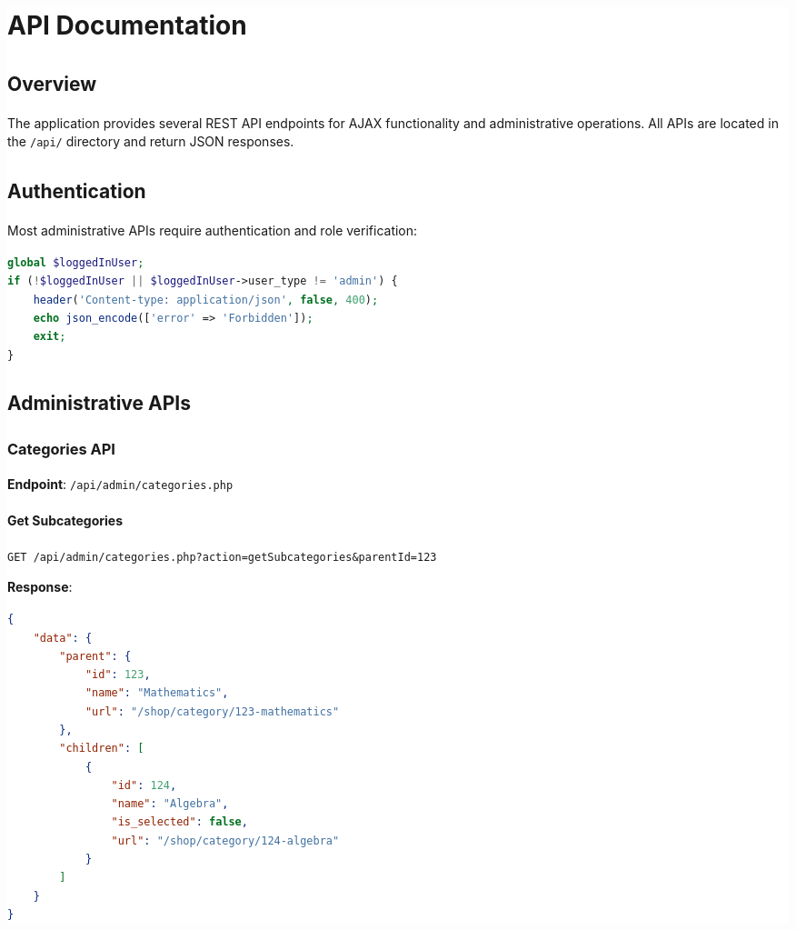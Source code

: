 # API Documentation

## Overview

The application provides several REST API endpoints for AJAX functionality and administrative operations. All APIs are located in the `/api/` directory and return JSON responses.

## Authentication

Most administrative APIs require authentication and role verification:
```php
global $loggedInUser;
if (!$loggedInUser || $loggedInUser->user_type != 'admin') {
    header('Content-type: application/json', false, 400);
    echo json_encode(['error' => 'Forbidden']);
    exit;
}
```

## Administrative APIs

### Categories API
**Endpoint**: `/api/admin/categories.php`

#### Get Subcategories
```http
GET /api/admin/categories.php?action=getSubcategories&parentId=123
```

**Response**:
```json
{
    "data": {
        "parent": {
            "id": 123,
            "name": "Mathematics",
            "url": "/shop/category/123-mathematics"
        },
        "children": [
            {
                "id": 124,
                "name": "Algebra",
                "is_selected": false,
                "url": "/shop/category/124-algebra"
            }
        ]
    }
}
```
